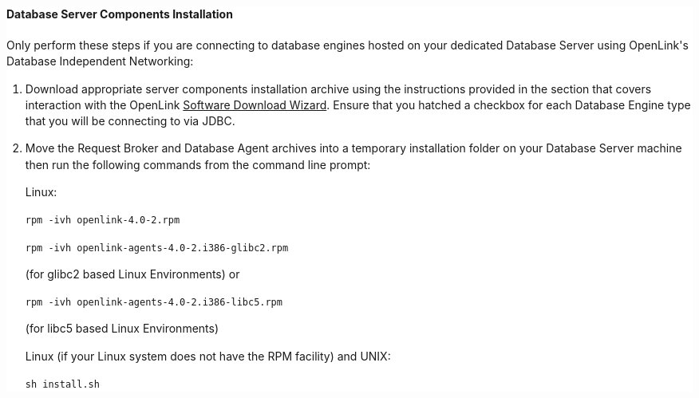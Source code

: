</div>

</div>

<div id="mt_dbsrvcompinst" class="section">

<div class="titlepage">

<div>

<div>

#### Database Server Components Installation

</div>

</div>

</div>

Only perform these steps if you are connecting to database engines
hosted on your dedicated Database Server using OpenLink's Database
Independent Networking:

<div class="orderedlist">

1.  Download appropriate server components installation archive using
    the instructions provided in the section that covers interaction
    with the OpenLink
    <a href="#Downloading%20and%20Installing%20the%20Software" class="ulink"
    target="_top">Software Download Wizard</a>. Ensure that you hatched
    a checkbox for each Database Engine type that you will be connecting
    to via JDBC.

2.  Move the Request Broker and Database Agent archives into a temporary
    installation folder on your Database Server machine then run the
    following commands from the command line prompt:

    Linux:

    ``` programlisting
    rpm -ivh openlink-4.0-2.rpm
    ```

    ``` programlisting
    rpm -ivh openlink-agents-4.0-2.i386-glibc2.rpm
    ```

    (for glibc2 based Linux Environments) or

    ``` programlisting
    rpm -ivh openlink-agents-4.0-2.i386-libc5.rpm
    ```

    (for libc5 based Linux Environments)

    Linux (if your Linux system does not have the RPM facility) and
    UNIX:

    ``` programlisting
    sh install.sh
    ```
